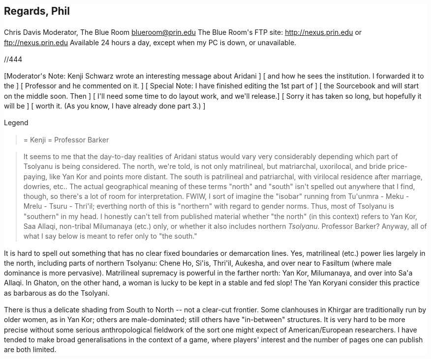 Regards,
Phil
-----
Chris Davis      Moderator, The Blue Room        blueroom@prin.edu
The Blue Room's FTP site:  http://nexus.prin.edu  or  ftp://nexus.prin.edu
Available 24 hours a day, except when my PC is down, or unavailable.

//444

[Moderator's Note:  Kenji Schwarz wrote an interesting message about Aridani ]
[                   and how he sees the institution.  I forwarded it to the  ]
[                   Professor and he commented on it.                        ]
[                   Special Note:  I have finished editing the 1st part of   ]
[                   the Sourcebook and will start on the middle soon.  Then  ]
[                   I'll need some time to do layout work, and we'll release.]
[                   Sorry it has taken so long, but hopefully it will be     ]
[                   worth it.  (As you know, I have already done part 3.)    ]

Legend
> = Kenji
  = Professor Barker

>It seems to me that the day-to-day realities of Aridani status would vary
>very considerably depending which part of Tsolyanu is being considered.
>The north, we're told, is not only matrilineal, but matriarchal,
>uxorilocal, and bride price-paying, like Yan Kor and points more distant.
>The south is patrilineal and patriarchal, with virilocal residence after
>marriage, dowries, etc..  The actual geographical meaning of these terms
>"north" and "south" isn't spelled out anywhere that I find, though, so
>there's a lot of room for interpretation.  FWIW, I sort of imagine the
>"isobar" running from Tu'unmra - Meku - Mrelu - Tsuru - Thri'il; everthing
>north of this is "northern" with regard to gender norms.  Thus, most of
>Tsolyanu is "southern" in my head.  I honestly can't tell from published
>material whether "the north" (in this context) refers to Yan Kor, Saa
>Allaqi, non-tribal Milumanaya (etc.) only, or whether it also includes
>northern *Tsolyanu*.  Professor Barker?  Anyway, all of what I say below is
>meant to refer only to "the south."

It is hard to spell out something that has no clear fixed boundaries 
or demarcation lines. Yes, matrilineal (etc.) power lies largely in 
the north, including parts of northern Tsolyanu: Chene Ho, Si'is, 
Thri'il, Aukesha, and over near to Fasiltum (where male dominance is 
more pervasive). Matrilineal supremacy is powerful in the farther 
north: Yan Kor, Milumanaya, and over into Sa'a Allaqi. In Ghaton, on 
the other hand, a woman is lucky to be kept in a stable and fed slop! 
The Yan Koryani consider this practice as barbarous as do the Tsolyani.

There is thus a delicate shading from South to North -- not a clear-cut 
frontier. Some clanhouses in Khirgar are traditionally run by older 
women, as in Yan Kor; others are male-dominated; still others have 
"in-between" structures. It is very hard to be more precise without 
some serious anthropological fieldwork of the sort one might expect 
of American/European researchers. I have tended to make broad 
generalisations in the context of a game, where players' interest and 
the number of pages one can publish are both limited.
